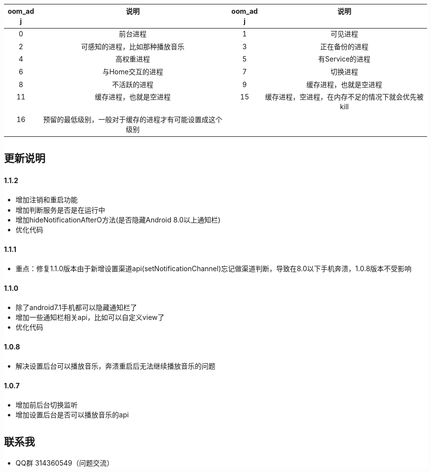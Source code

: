   | oom_adj | 说明 | oom_adj | 说明 |
  | :-------------: |:-------------:| :-------------:| :-------------:|
  | 0 | 前台进程 | 1 |可见进程 |
  | 2 | 可感知的进程，比如那种播放音乐 | 3 |正在备份的进程 |
  | 4 | 高权重进程 | 5 |有Service的进程 |
  | 6 | 与Home交互的进程 | 7 |切换进程 |
  | 8 | 不活跃的进程 | 9 |缓存进程，也就是空进程 |
  | 11 | 缓存进程，也就是空进程 | 15 |缓存进程，空进程，在内存不足的情况下就会优先被kill |
  | 16 | 预留的最低级别，一般对于缓存的进程才有可能设置成这个级别 |  | |

## 更新说明
#### 1.1.2
- 增加注销和重启功能
- 增加判断服务是否是在运行中
- 增加hideNotificationAfterO方法(是否隐藏Android 8.0以上通知栏)
- 优化代码

#### 1.1.1
- 重点：修复1.1.0版本由于新增设置渠道api(setNotificationChannel)忘记做渠道判断，导致在8.0以下手机奔溃，1.0.8版本不受影响

#### 1.1.0
- 除了android7.1手机都可以隐藏通知栏了
- 增加一些通知栏相关api，比如可以自定义view了
- 优化代码

#### 1.0.8
- 解决设置后台可以播放音乐，奔溃重启后无法继续播放音乐的问题

#### 1.0.7
- 增加前后台切换监听
- 增加设置后台是否可以播放音乐的api

## 联系我 ##
- QQ群 314360549（问题交流）
